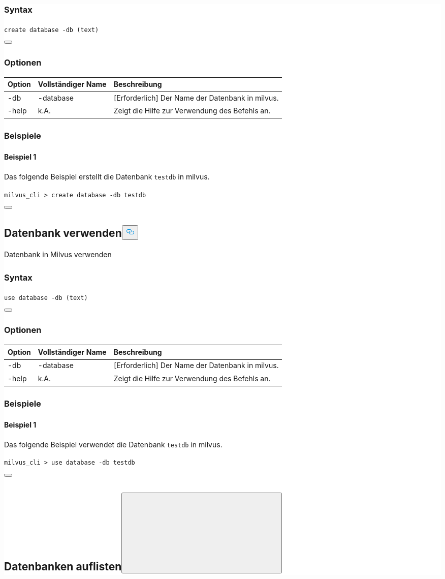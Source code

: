 <p><h3 id="create-database">Syntax</h3></p>
<pre><code translate="no" class="language-shell">create database -db (text)
<button class="copy-code-btn"></button></code></pre>
<h3 id="Options" class="common-anchor-header">Optionen</h3><table>
<thead>
<tr><th style="text-align:left">Option</th><th style="text-align:left">Vollständiger Name</th><th style="text-align:left">Beschreibung</th></tr>
</thead>
<tbody>
<tr><td style="text-align:left">-db</td><td style="text-align:left">-database</td><td style="text-align:left">[Erforderlich] Der Name der Datenbank in milvus.</td></tr>
<tr><td style="text-align:left">-help</td><td style="text-align:left">k.A.</td><td style="text-align:left">Zeigt die Hilfe zur Verwendung des Befehls an.</td></tr>
</tbody>
</table>
<h3 id="Examples" class="common-anchor-header">Beispiele</h3><h4 id="Example-1" class="common-anchor-header">Beispiel 1</h4><p>Das folgende Beispiel erstellt die Datenbank <code translate="no">testdb</code> in milvus.</p>
<pre><code translate="no" class="language-shell">milvus_cli &gt; create database -db testdb
<button class="copy-code-btn"></button></code></pre>
<h2 id="use-Database" class="common-anchor-header">Datenbank verwenden<button data-href="#use-Database" class="anchor-icon" translate="no">
      <svg translate="no"
        aria-hidden="true"
        focusable="false"
        height="20"
        version="1.1"
        viewBox="0 0 16 16"
        width="16"
      >
        <path
          fill="#0092E4"
          fill-rule="evenodd"
          d="M4 9h1v1H4c-1.5 0-3-1.69-3-3.5S2.55 3 4 3h4c1.45 0 3 1.69 3 3.5 0 1.41-.91 2.72-2 3.25V8.59c.58-.45 1-1.27 1-2.09C10 5.22 8.98 4 8 4H4c-.98 0-2 1.22-2 2.5S3 9 4 9zm9-3h-1v1h1c1 0 2 1.22 2 2.5S13.98 12 13 12H9c-.98 0-2-1.22-2-2.5 0-.83.42-1.64 1-2.09V6.25c-1.09.53-2 1.84-2 3.25C6 11.31 7.55 13 9 13h4c1.45 0 3-1.69 3-3.5S14.5 6 13 6z"
        ></path>
      </svg>
    </button></h2><p>Datenbank in Milvus verwenden</p>
<p><h3 id="use-database">Syntax</h3></p>
<pre><code translate="no" class="language-shell">use database -db (text)
<button class="copy-code-btn"></button></code></pre>
<h3 id="Options" class="common-anchor-header">Optionen</h3><table>
<thead>
<tr><th style="text-align:left">Option</th><th style="text-align:left">Vollständiger Name</th><th style="text-align:left">Beschreibung</th></tr>
</thead>
<tbody>
<tr><td style="text-align:left">-db</td><td style="text-align:left">-database</td><td style="text-align:left">[Erforderlich] Der Name der Datenbank in milvus.</td></tr>
<tr><td style="text-align:left">-help</td><td style="text-align:left">k.A.</td><td style="text-align:left">Zeigt die Hilfe zur Verwendung des Befehls an.</td></tr>
</tbody>
</table>
<h3 id="Examples" class="common-anchor-header">Beispiele</h3><h4 id="Example-1" class="common-anchor-header">Beispiel 1</h4><p>Das folgende Beispiel verwendet die Datenbank <code translate="no">testdb</code> in milvus.</p>
<pre><code translate="no" class="language-shell">milvus_cli &gt; use database -db testdb
<button class="copy-code-btn"></button></code></pre>
<h2 id="list-Databases" class="common-anchor-header">Datenbanken auflisten<button data-href="#list-Databases" class="anchor-icon" translate="no">
      <svg translate="no"
        aria-hidden="true"